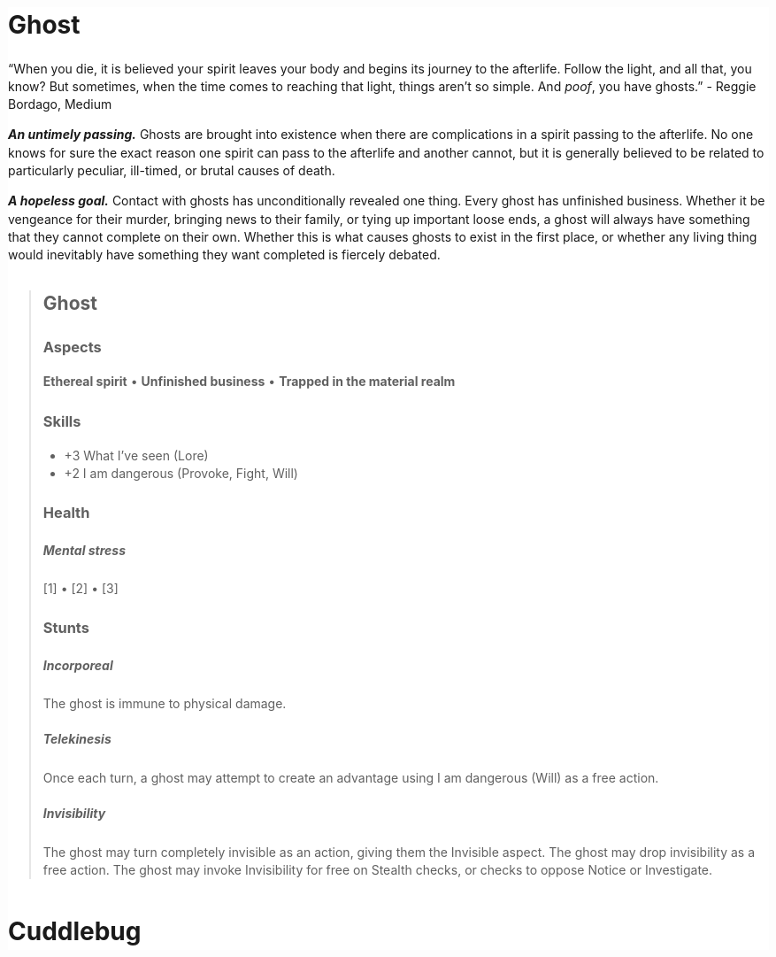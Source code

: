 # Ghost

“When you die, it is believed your spirit leaves your body and begins its journey to the afterlife. Follow the light, and all that, you know? But sometimes, when the time comes to reaching that light, things aren’t so simple. And _poof_, you have ghosts.” - Reggie Bordago, Medium

_**An untimely passing.**_ Ghosts are brought into existence when there are complications in a spirit passing to the afterlife. No one knows for sure the exact reason one spirit can pass to the afterlife and another cannot, but it is generally believed to be related to particularly peculiar, ill-timed, or brutal causes of death.

_**A hopeless goal.**_ Contact with ghosts has unconditionally revealed one thing. Every ghost has unfinished business. Whether it be vengeance for their murder, bringing news to their family, or tying up important loose ends, a ghost will always have something that they cannot complete on their own. Whether this is what causes ghosts to exist in the first place, or whether any living thing would inevitably have something they want completed is fiercely debated.

> ## Ghost
>
> ### Aspects
>
> **Ethereal spirit** • **Unfinished business** • **Trapped in the material realm**
>
> ### Skills
>
> - +3 What I’ve seen (Lore)
> - +2 I am dangerous (Provoke, Fight, Will)
>
> ### Health
>
> ##### Mental stress
>
> [1] • [2] • [3]
>
> ### Stunts
>
> ##### Incorporeal
>
> The ghost is immune to physical damage.
>
> ##### Telekinesis
>
> Once each turn, a ghost may attempt to create an advantage using I am dangerous (Will) as a free action.
>
> ##### Invisibility
>
> The ghost may turn completely invisible as an action, giving them the Invisible aspect. The ghost may drop invisibility as a free action. The ghost may invoke Invisibility for free on Stealth checks, or checks to oppose Notice or Investigate.

# Cuddlebug
